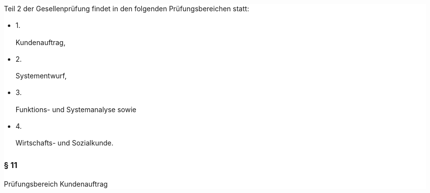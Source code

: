 <div>

<div class="jnhtml">

<div>

<div class="jurAbsatz">

Teil 2 der Gesellenprüfung findet in den folgenden Prüfungsbereichen
statt:

  - 1\.
    
    <div>
    
    Kundenauftrag,
    
    </div>

  - 2\.
    
    <div>
    
    Systementwurf,
    
    </div>

  - 3\.
    
    <div>
    
    Funktions- und Systemanalyse sowie
    
    </div>

  - 4\.
    
    <div>
    
    Wirtschafts- und Sozialkunde.
    
    </div>

</div>

</div>

</div>

</div>

<span id="BJNR069900021BJNE001200000.html"></span>

### § 11  
Prüfungsbereich Kundenauftrag

<div>

<div class="jnhtml">

<div>

<div class="jurAbsatz">
